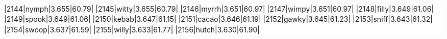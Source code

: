 |2144|nymph|3.655|60.79|
|2145|witty|3.655|60.79|
|2146|myrrh|3.651|60.97|
|2147|wimpy|3.651|60.97|
|2148|filly|3.649|61.06|
|2149|spook|3.649|61.06|
|2150|kebab|3.647|61.15|
|2151|cacao|3.646|61.19|
|2152|gawky|3.645|61.23|
|2153|sniff|3.643|61.32|
|2154|swoop|3.637|61.59|
|2155|willy|3.633|61.77|
|2156|hutch|3.630|61.90|

